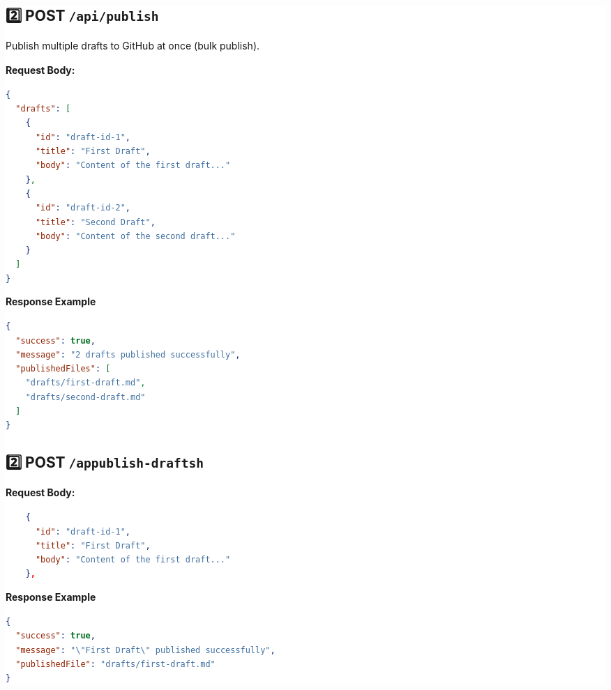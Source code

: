 
## 2️⃣ POST `/api/publish`

Publish multiple drafts to GitHub at once (bulk publish).

**Request Body:**
```json
{
  "drafts": [
    {
      "id": "draft-id-1",
      "title": "First Draft",
      "body": "Content of the first draft..."
    },
    {
      "id": "draft-id-2",
      "title": "Second Draft",
      "body": "Content of the second draft..."
    }
  ]
}
```

**Response Example**
```json
{
  "success": true,
  "message": "2 drafts published successfully",
  "publishedFiles": [
    "drafts/first-draft.md",
    "drafts/second-draft.md"
  ]
}
```

## 2️⃣ POST `/appublish-draftsh`
**Request Body:**
```json
    {
      "id": "draft-id-1",
      "title": "First Draft",
      "body": "Content of the first draft..."
    },
```

**Response Example**
```json
{
  "success": true,
  "message": "\"First Draft\" published successfully",
  "publishedFile": "drafts/first-draft.md"
}
```
